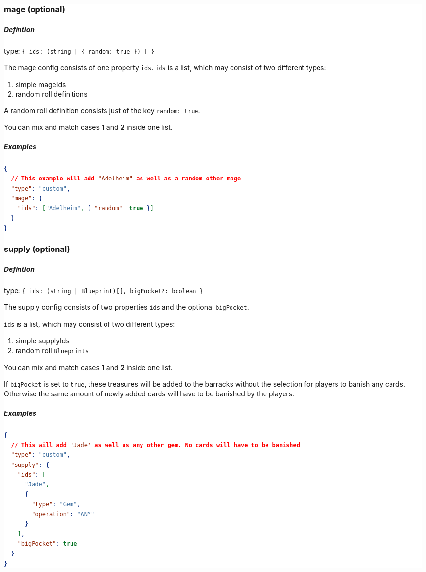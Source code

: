 ### mage **(optional)**

##### Defintion

type: `{ ids: (string | { random: true })[] }`

The mage config consists of one property `ids`. `ids` is a list, which may
consist of two different types:

1. simple mageIds
2. random roll definitions

A random roll definition consists just of the key `random: true`.

You can mix and match cases **1** and **2** inside one list.

##### Examples

```json
{
  // This example will add "Adelheim" as well as a random other mage
  "type": "custom",
  "mage": {
    "ids": ["Adelheim", { "random": true }]
  }
}
```

### supply **(optional)**

##### Defintion

type: `{ ids: (string | Blueprint)[], bigPocket?: boolean }`

The supply config consists of two properties `ids` and the optional `bigPocket`.

`ids` is a list, which may
consist of two different types:

1. simple supplyIds
2. random roll [`Blueprints`](#Blueprint)

You can mix and match cases **1** and **2** inside one list.

If `bigPocket` is set to `true`, these treasures will be added to the barracks without the selection for players to banish any cards. Otherwise the same amount of newly added cards will have to be banished by the players.

##### Examples

```json
{
  // This will add "Jade" as well as any other gem. No cards will have to be banished
  "type": "custom",
  "supply": {
    "ids": [
      "Jade",
      {
        "type": "Gem",
        "operation": "ANY"
      }
    ],
    "bigPocket": true
  }
}
```
